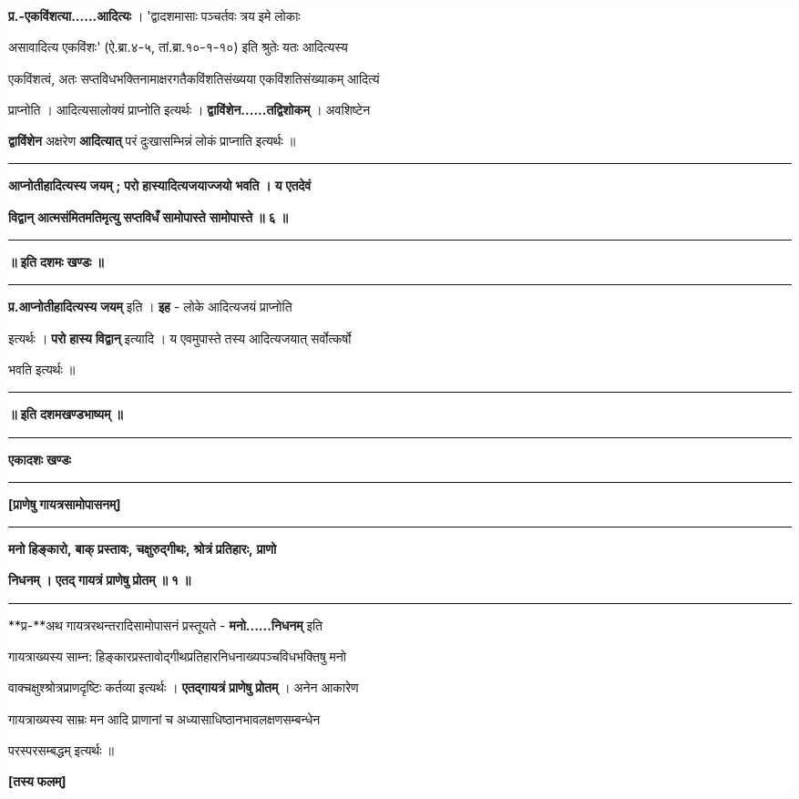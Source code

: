 **प्र.-एकविंशत्या......आदित्यः** । 'द्वादशमासाः पञ्चर्तवः त्रय इमे लोकाः

असावादित्य एकविंशः' (ऐ.ब्रा.४-५, तां.ब्रा.१०-१-१०) इति श्रुतेः यतः आदित्यस्य

एकविंशत्वं, अतः सप्तविधभक्तिनामाक्षरगतैकविंशतिसंख्यया एकविंशतिसंख्याकम् आदित्यं

प्राप्नोति । आदित्यसालोक्यं प्राप्नोति इत्यर्थः । **द्वाविंशेन......तद्विशोकम्** । अवशिष्टेन

**द्वाविंशेन** अक्षरेण **आदित्यात्** परं दुःखासम्भिन्नं लोकं प्राप्नाति इत्यर्थः ॥

****

**आप्नोतीहादित्यस्य** **जयम्** **;** **परो** **हास्यादित्यजयाज्जयो** **भवति** **।** **य** **एतदेवं**

**विद्वान्** **आत्मसंमितमतिमृत्यु** **सप्तविधँ** **सामोपास्ते** **सामोपास्ते** **॥** **६** **॥**

****

**॥** **इति** **दशमः** **खण्डः** **॥**

****

**प्र.आप्नोतीहादित्यस्य** **जयम्** इति । **इह** - लोके आदित्यजयं प्राप्नोति

इत्यर्थः । **परो** **हास्य** **विद्वान्** इत्यादि । य एवमुपास्ते तस्य आदित्यजयात् सर्वोत्कर्षो

भवति इत्यर्थः ॥

****

**॥** **इति** **दशमखण्डभाष्यम्** **॥**

****

**एकादशः** **खण्डः**

****

**\[प्राणेषु** **गायत्रसामोपासनम्\]**

****

**मनो** **हिङ्कारो,** **बाक्** **प्रस्तावः,** **चक्षुरुद्गीथः,** **श्रोत्रं** **प्रतिहारः,** **प्राणो**

**निधनम्** **।** **एतद्** **गायत्रं** **प्राणेषु** **प्रोतम्** **॥** **१** **॥**

****

**प्र-**अथ गायत्ररथन्तरादिसामोपासनं प्रस्तूयते - **मनो......निधनम्** इति

गायत्राख्यस्य साम्न: हिङ्कारप्रस्तावोद्गीथप्रतिहारनिधनाख्यपञ्चविधभक्तिषु मनो

वाक्चक्षुश्श्रोत्रप्राणदृष्टिः कर्तव्या इत्यर्थः । **एतद्गायत्रं** **प्राणेषु** **प्रोतम्** । अनेन आकारेण

गायत्राख्यस्य साम्रः मन आदि प्राणानां च अध्यासाधिष्ठानभावलक्षणसम्बन्धेन

परस्परसम्बद्धम् इत्यर्थः ॥

**\[तस्य** **फलम्\]**
